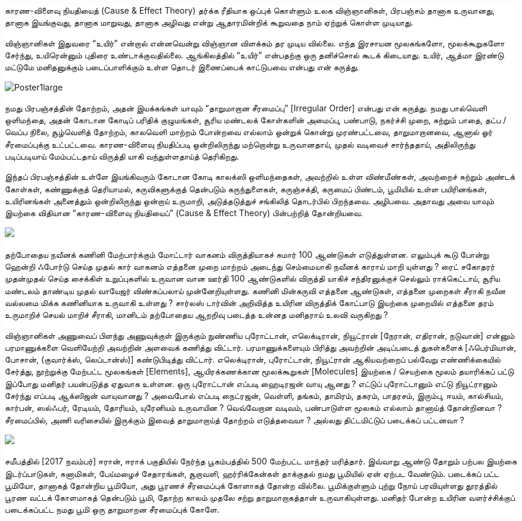 காரண-விளைவு நியதியைத் (Cause & Effect Theory) தர்க்க ரீதியாக ஒப்புக் கொள்ளும் உலக விஞ்ஞானிகள், பிரபஞ்சம் தானாக உருவானது, தானாக இயங்குவது, தானாக மாறுவது, தானாக அழிவது என்று ஆதாரமின்றிக் கூறுவதை நாம் ஏற்றுக் கொள்ள முடியாது.

விஞ்ஞானிகள் இதுவரை “உயிர்” என்றால் என்னவென்று விஞ்ஞான விளக்கம் தர முடிய வில்லை. எந்த இரசாயன மூலகங்களோ, மூலக்கூறுகளோ சேர்ந்து, உயிரென்னும் புதிரை உண்டாக்குவதில்லை. ஆங்கிலத்தில் “உயிர்” என்பதற்கு ஒரு தனிச்சொல் கூடக் கிடையாது. உயிர், ஆத்மா இரண்டு மட்டுமே மனிதனுக்கும் படைப்பாளிக்கும் உள்ள தொடர் இணைப்பைக் காட்டுபவை என்பது என் கருத்து.

![Poster1large](http://www.dailygalaxy.com/.a/6a00d8341bf7f753ef01b8d2bbab8f970c-800wi)

நமது பிரபஞ்சத்தின் தோற்றம், அதன் இயக்கங்கள் யாவும் “தாறுமாறான சீரமைப்பு” [Irregular Order] என்பது என் கருத்து. நமது பால்வெளி ஒளிமந்தை, அதன் கோடான கோடிப் பரிதிக் குழுமங்கள், சூரிய மண்டலக் கோள்களின் அமைப்பு, பண்பாடு, நகர்ச்சி முறை, சுற்றும் பாதை, தட்ப / வெப்ப நிலை, சூழ்வெளித் தோற்றம், காலவெளி மாற்றம் போன்றவை எல்லாம் ஒன்றுக் கொன்று முரண்பட்டவை, தாறுமாறானவை, ஆனால் ஓர் சீரமைப்புக்கு உட்பட்டவை. காரண-விளைவு நியதிப்படி ஒன்றிலிருந்து மற்றொன்று உருவானதாய், முதல் வடிவைச் சார்ந்ததாய், அதிலிருந்து படிப்படியாய் மேம்பட்டதாய் விருத்தி யாகி வந்துள்ளதாய்த் தெரிகிறது.

இந்தப் பிரபஞ்சத்தின் உள்ளே இயங்கிவரும் கோடான கோடி காலக்ஸி ஒளிமந்தைகள், அவற்றில் உள்ள விண்மீண்கள், அவற்றைச் சுற்றும் அண்டக் கோள்கள், கண்ணுக்குத் தெரியாமல், கருவிகளுக்குத் தென்படும் கருந்துளைகள், கருஞ்சக்தி, கருமைப் பிண்டம், பூமியில் உள்ள பயிரினங்கள், உயிரினங்கள் அனைத்தும் ஒன்றிலிருந்து ஒன்றாய் உருமாறி, அடுத்தடுத்துச் சங்கிலித் தொடர்பில் பிறந்தவை. அழிபவை. அதாவது அவை யாவும் இயற்கை விதியான “காரண-விளைவு நியதியைப்” (Cause & Effect Theory) பின்பற்றித் தோன்றியவை.

![](https://jayabarathan.files.wordpress.com/2017/06/apeman-to-spaceman.jpg?w=584&h=859)

தற்போதைய நவீனக் கணினி மேற்பார்க்கும் மோட்டார் வாகனம் விருத்தியாகச் சுமார் 100 ஆண்டுகள் எடுத்துள்ளன. எலும்புக் கூடு போன்று ஹென்றி ஃபோர்டு செய்த முதல் கார் வாகனம் எத்தனை முறை மாற்றம் அடைந்து செம்மையாகி நவீனக் காராய் மாறி யுள்ளது ? ரைட் சகோதரர் முதன்முதல் செய்த சைக்கிள் உறுப்புகளில் உருவான வான ஊர்தி 100 ஆண்டுகளில் விருத்தி யாகிச் சந்திரனுக்குச் செல்லும் ராக்கெட்டாய், சூரிய மண்டலம் தாண்டிய முதல் வாயேஜர் விண்கப்பலாய் முன்னேறியுள்ளது. கணினி மின்கருவி எத்தனை ஆண்டுகள், எத்தனை முறைகள் சீராகி நவீன வல்லமை மிக்க கணினியாக உருவாகி உள்ளது ? சார்லஸ் டார்வின் அறிவித்த உயிரின விருத்திக் கோட்பாடு இயற்கை முறையில் எத்தனை தரம் உருமாறிச் செயல் மாறிச் சீராகி, மானிடம் தற்போதைய ஆறறிவு படைத்த உன்னத மனிதராய் உலவி வருகிறது ?

விஞ்ஞானிகள் அணுவைப் பிளந்து அணுவுக்குள் இருக்கும் நுண்ணிய புரோட்டான், எலெக்டிரான், நியூட்ரான் [நேரான், எதிரான், நடுவான்] என்னும் பரமாணுக்களை வெளியேற்றி அவற்றின் அளவைக் கணித்து விட்டார். பரமாணுக்களையும் பிரித்து அவற்றின் அடிப்படைத் துகள்களைக் [ஃபெர்மியான், போசான், (குவார்க்ஸ், லெப்டான்ஸ்)] கண்டுபிடித்து விட்டார். எலெக்டிரான், புரோட்டான், நியூட்ரான் ஆகியவற்றைப் பல்வேறு எண்ணிக்கையில் சேர்த்து, நூற்றுக்கு மேற்பட்ட மூலகங்கள் [Elements], ஆயிரக்கணக்கான மூலக்கூறுகள் [Molecules] இயற்கை / செயற்கை மூலம் தயாரிக்கப் பட்டு இப்போது மனிதர் பயன்படுத்த ஏதுவாக உள்ளன. ஒரு புரோட்டான் எப்படி ஹைடிரஜன் வாயு ஆனது ? எட்டுப் புரோட்டானும் எட்டு நியூட்ரானும் சேர்ந்து எப்படி ஆக்ஸிஜன் வாயுவானது ? அவைபோல் எப்படி நைட்ரஜன், வெள்ளி, தங்கம், தாமிரம், தகரம், பாதரசம், இரும்பு, ஈயம், கால்சியம், கார்பன், ஸல்ஃபர், ரேடியம், தோரியம், யுரேனியம் உருவாயின ? வெவ்வேறான வடிவம், பண்பாடுள்ள மூலகம் எல்லாம் தானாய்த் தோன்றினவா ? சீரமைப்பில், அணி வரிசையில் இருக்கும் இவைத் தாறுமாறாய்த் தோற்றம் எடுத்தவையா ? அல்லது திட்டமிட்டுப் படைக்கப் பட்டனவா ?

![](https://jayabarathan.files.wordpress.com/2017/06/the-origins-of-life.jpg?w=606&h=545)

சமீபத்தில் [2017 நவம்பர்] ஈரான், ஈராக் பகுதியில் நேர்ந்த பூகம்பத்தில் 500 மேற்பட்ட மாந்தர் மரித்தார். இவ்வாறு ஆண்டு தோறும் பற்பல இயற்கை இடர்ப்பாடுகள், சுனாமிகள், பேய்மழைச் சேதாரங்கள், சூறாவளி, ஹர்ரிக்கேன்கள் தாக்குதல் நமது பூமியில் ஏன் ஏற்பட வேண்டும். படைக்கப் பட்ட பூமியோ, தானாகத் தோன்றிய பூமியோ, அது பூரணச் சீரமைப்புக் கோளாகத் தோன்ற வில்லை. பூமிக்குள்ளும் புற்று நோய் பரவியுள்ளது தூரத்தில் பூரண வட்டக் கோளமாகத் தென்படும் பூமி, தோற்ற காலம் முதலே சற்று தாறுமாறாகத்தான் உருவாகியுள்ளது. மனிதர் போன்ற உயிரின வளர்ச்சிக்குப் படைக்கப்பட்ட நமது பூமி ஒரு தாறுமாறன சீரமைப்புக் கோளே.
